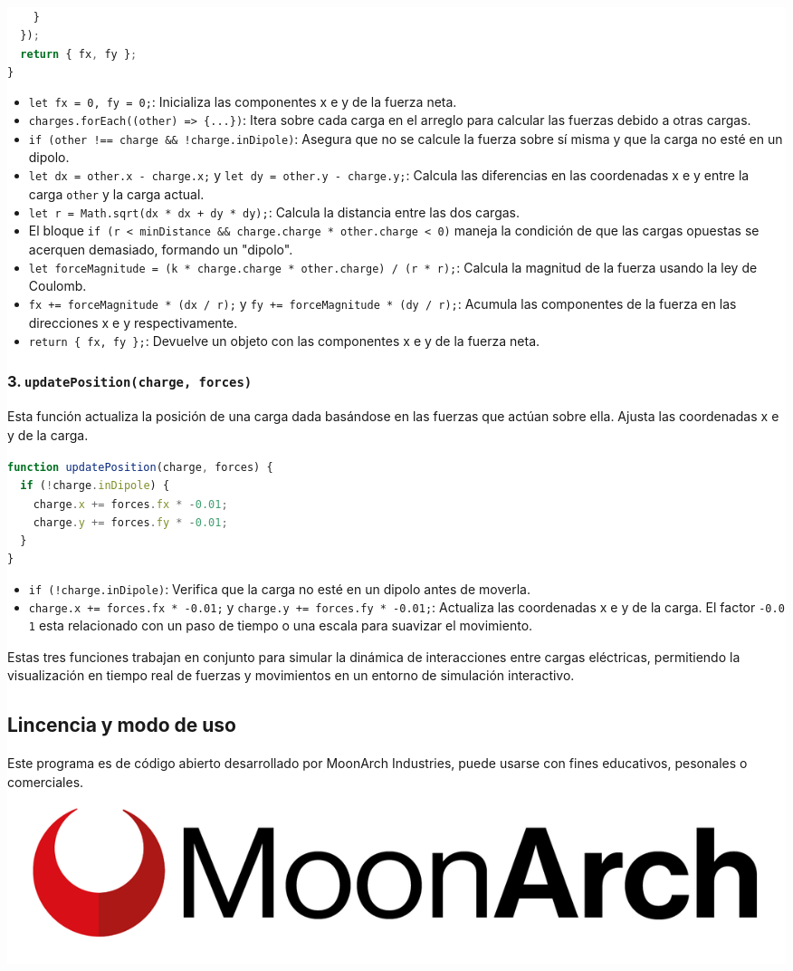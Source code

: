 ```javascript
    }
  });
  return { fx, fy };
}
```
-   `let fx = 0, fy = 0;`: Inicializa las componentes x e y de la fuerza neta.
-   `charges.forEach((other) => {...})`: Itera sobre cada carga en el arreglo para calcular las fuerzas debido a otras cargas.
-   `if (other !== charge && !charge.inDipole)`: Asegura que no se calcule la fuerza sobre sí misma y que la carga no esté en un dipolo.
-   `let dx = other.x - charge.x;` y `let dy = other.y - charge.y;`: Calcula las diferencias en las coordenadas x e y entre la carga `other` y la carga actual.
-   `let r = Math.sqrt(dx * dx + dy * dy);`: Calcula la distancia entre las dos cargas.
-   El bloque `if (r < minDistance && charge.charge * other.charge < 0)` maneja la condición de que las cargas opuestas se acerquen demasiado, formando un "dipolo".
-   `let forceMagnitude = (k * charge.charge * other.charge) / (r * r);`: Calcula la magnitud de la fuerza usando la ley de Coulomb.
-   `fx += forceMagnitude * (dx / r);` y `fy += forceMagnitude * (dy / r);`: Acumula las componentes de la fuerza en las direcciones x e y respectivamente.
-   `return { fx, fy };`: Devuelve un objeto con las componentes x e y de la fuerza neta.

### 3. `updatePosition(charge, forces)`

Esta función actualiza la posición de una carga dada basándose en las fuerzas que actúan sobre ella. Ajusta las coordenadas x e y de la carga.
```javascript
function updatePosition(charge, forces) {
  if (!charge.inDipole) {
    charge.x += forces.fx * -0.01;
    charge.y += forces.fy * -0.01;
  }
}
```
-   `if (!charge.inDipole)`: Verifica que la carga no esté en un dipolo antes de moverla.
-   `charge.x += forces.fx * -0.01;` y `charge.y += forces.fy * -0.01;`: Actualiza las coordenadas x e y de la carga. El factor `-0.01` esta relacionado con un paso de tiempo o una escala para suavizar el movimiento.

Estas tres funciones trabajan en conjunto para simular la dinámica de interacciones entre cargas eléctricas, permitiendo la visualización en tiempo real de fuerzas y movimientos en un entorno de simulación interactivo.

## Lincencia y modo de uso
Este programa es de código abierto desarrollado por MoonArch Industries, puede usarse con fines educativos, pesonales o comerciales.
![MoonArch Industries SAS BIC](./public/MA_Logo_concept_3.png)